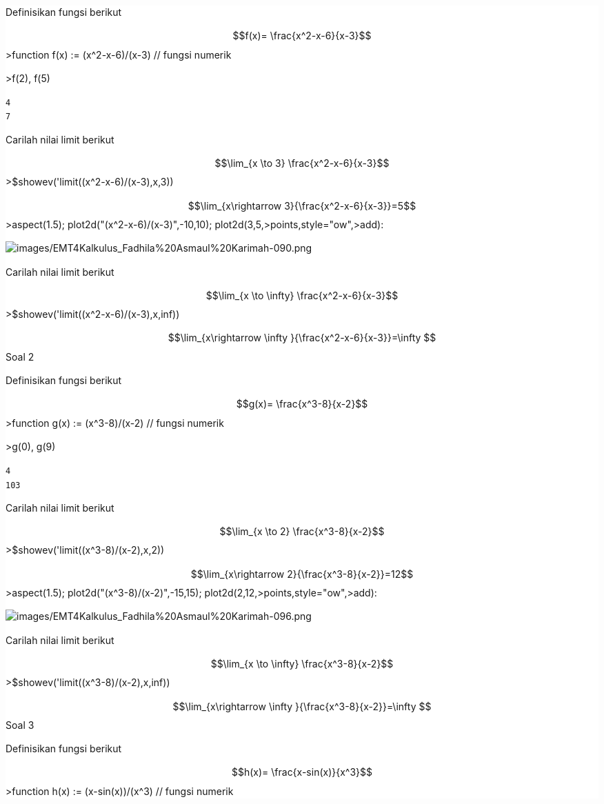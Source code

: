Definisikan fungsi berikut


$$f(x)= \frac{x^2-x-6}{x-3}$$\>function f(x) := (x^2-x-6)/(x-3) // fungsi numerik

\>f(2), f(5)


    4
    7

Carilah nilai limit berikut


$$\lim_{x \to 3} \frac{x^2-x-6}{x-3}$$\>$showev('limit((x^2-x-6)/(x-3),x,3))


$$\lim_{x\rightarrow 3}{\frac{x^2-x-6}{x-3}}=5$$\>aspect(1.5); plot2d("(x^2-x-6)/(x-3)",-10,10); plot2d(3,5,\>points,style="ow",\>add):


![images/EMT4Kalkulus_Fadhila%20Asmaul%20Karimah-090.png](images/EMT4Kalkulus_Fadhila%20Asmaul%20Karimah-090.png)

Carilah nilai limit berikut


$$\lim_{x \to \infty} \frac{x^2-x-6}{x-3}$$\>$showev('limit((x^2-x-6)/(x-3),x,inf))


$$\lim_{x\rightarrow \infty }{\frac{x^2-x-6}{x-3}}=\infty $$Soal 2


Definisikan fungsi berikut


$$g(x)= \frac{x^3-8}{x-2}$$\>function g(x) := (x^3-8)/(x-2) // fungsi numerik

\>g(0), g(9)


    4
    103

Carilah nilai limit berikut


$$\lim_{x \to 2} \frac{x^3-8}{x-2}$$\>$showev('limit((x^3-8)/(x-2),x,2))


$$\lim_{x\rightarrow 2}{\frac{x^3-8}{x-2}}=12$$\>aspect(1.5); plot2d("(x^3-8)/(x-2)",-15,15); plot2d(2,12,\>points,style="ow",\>add):


![images/EMT4Kalkulus_Fadhila%20Asmaul%20Karimah-096.png](images/EMT4Kalkulus_Fadhila%20Asmaul%20Karimah-096.png)

Carilah nilai limit berikut


$$\lim_{x \to \infty} \frac{x^3-8}{x-2}$$\>$showev('limit((x^3-8)/(x-2),x,inf))


$$\lim_{x\rightarrow \infty }{\frac{x^3-8}{x-2}}=\infty $$Soal 3


Definisikan fungsi berikut


$$h(x)= \frac{x-sin(x)}{x^3}$$\>function h(x) := (x-sin(x))/(x^3) // fungsi numerik
